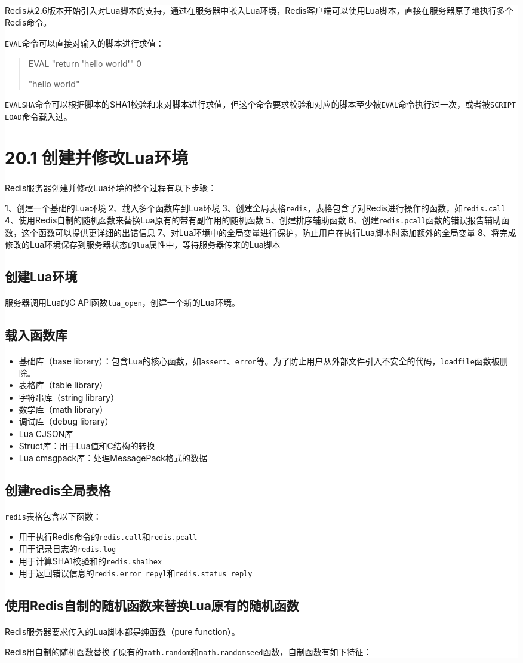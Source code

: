 Redis从2.6版本开始引入对Lua脚本的支持，通过在服务器中嵌入Lua环境，Redis客户端可以使用Lua脚本，直接在服务器原子地执行多个Redis命令。

`EVAL`命令可以直接对输入的脚本进行求值：

> EVAL "return 'hello world'" 0
>
> "hello world"

`EVALSHA`命令可以根据脚本的SHA1校验和来对脚本进行求值，但这个命令要求校验和对应的脚本至少被`EVAL`命令执行过一次，或者被`SCRIPT LOAD`命令载入过。

# 20.1 创建并修改Lua环境

Redis服务器创建并修改Lua环境的整个过程有以下步骤：

1、创建一个基础的Lua环境
2、载入多个函数库到Lua环境
3、创建全局表格`redis`，表格包含了对Redis进行操作的函数，如`redis.call`
4、使用Redis自制的随机函数来替换Lua原有的带有副作用的随机函数
5、创建排序辅助函数
6、创建`redis.pcall`函数的错误报告辅助函数，这个函数可以提供更详细的出错信息
7、对Lua环境中的全局变量进行保护，防止用户在执行Lua脚本时添加额外的全局变量
8、将完成修改的Lua环境保存到服务器状态的`lua`属性中，等待服务器传来的Lua脚本

## 创建Lua环境

服务器调用Lua的C API函数`lua_open`，创建一个新的Lua环境。

## 载入函数库

- 基础库（base library）：包含Lua的核心函数，如`assert`、`error`等。为了防止用户从外部文件引入不安全的代码，`loadfile`函数被删除。
- 表格库（table library）
- 字符串库（string library）
- 数学库（math library）
- 调试库（debug library）
- Lua CJSON库
- Struct库：用于Lua值和C结构的转换
- Lua cmsgpack库：处理MessagePack格式的数据

## 创建redis全局表格

`redis`表格包含以下函数：

- 用于执行Redis命令的`redis.call`和`redis.pcall`
- 用于记录日志的`redis.log`
- 用于计算SHA1校验和的`redis.sha1hex`
- 用于返回错误信息的`redis.error_repyl`和`redis.status_reply`

## 使用Redis自制的随机函数来替换Lua原有的随机函数

Redis服务器要求传入的Lua脚本都是纯函数（pure function）。

Redis用自制的随机函数替换了原有的`math.random`和`math.randomseed`函数，自制函数有如下特征：
